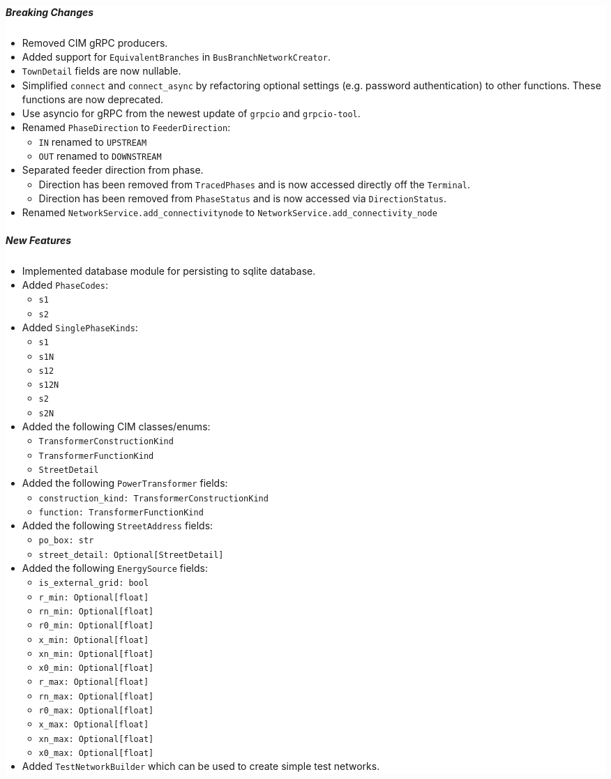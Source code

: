 ##### Breaking Changes
* Removed CIM gRPC producers.
* Added support for `EquivalentBranches` in `BusBranchNetworkCreator`.
* `TownDetail` fields are now nullable.
* Simplified `connect` and `connect_async` by refactoring optional settings (e.g. password authentication) to other functions.
  These functions are now deprecated.
* Use asyncio for gRPC from the newest update of `grpcio` and `grpcio-tool`.
* Renamed `PhaseDirection` to `FeederDirection`:
  * `IN` renamed to `UPSTREAM`
  * `OUT` renamed to `DOWNSTREAM`
* Separated feeder direction from phase.
  * Direction has been removed from `TracedPhases` and is now accessed directly off the `Terminal`.
  * Direction has been removed from `PhaseStatus` and is now accessed via `DirectionStatus`.
* Renamed `NetworkService.add_connectivitynode` to `NetworkService.add_connectivity_node`

##### New Features
* Implemented database module for persisting to sqlite database.
* Added `PhaseCodes`:
  - `s1`
  - `s2`
* Added `SinglePhaseKinds`:
  - `s1`
  - `s1N`
  - `s12`
  - `s12N`
  - `s2`
  - `s2N`
* Added the following CIM classes/enums:
  * `TransformerConstructionKind`
  * `TransformerFunctionKind`
  * `StreetDetail`
* Added the following `PowerTransformer` fields:
  * `construction_kind: TransformerConstructionKind`
  * `function: TransformerFunctionKind`
* Added the following `StreetAddress` fields:
  * `po_box: str`
  * `street_detail: Optional[StreetDetail]`
* Added the following `EnergySource` fields:
  * `is_external_grid: bool`
  * `r_min: Optional[float]`
  * `rn_min: Optional[float]`
  * `r0_min: Optional[float]`
  * `x_min: Optional[float]`
  * `xn_min: Optional[float]`
  * `x0_min: Optional[float]`
  * `r_max: Optional[float]`
  * `rn_max: Optional[float]`
  * `r0_max: Optional[float]`
  * `x_max: Optional[float]`
  * `xn_max: Optional[float]`
  * `x0_max: Optional[float]`
* Added `TestNetworkBuilder` which can be used to create simple test networks.
